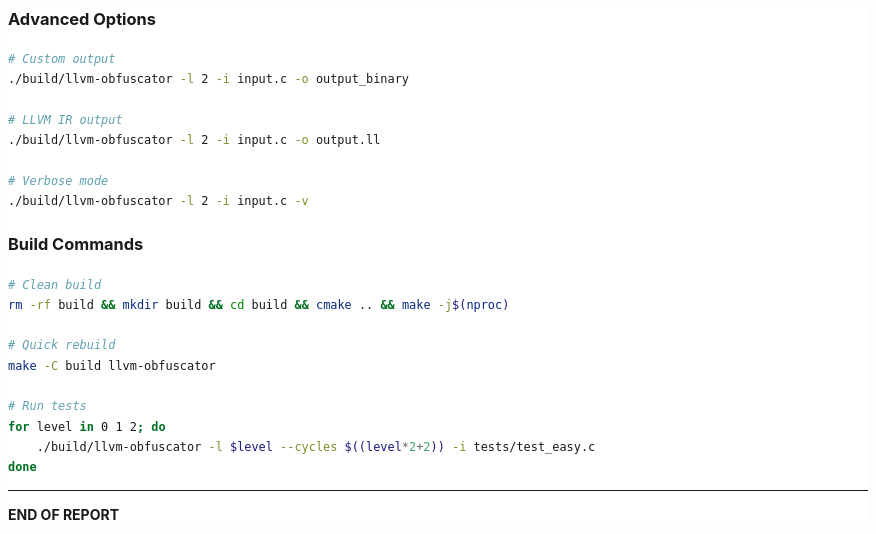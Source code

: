 ### Advanced Options
```bash
# Custom output
./build/llvm-obfuscator -l 2 -i input.c -o output_binary

# LLVM IR output
./build/llvm-obfuscator -l 2 -i input.c -o output.ll

# Verbose mode
./build/llvm-obfuscator -l 2 -i input.c -v
```

### Build Commands
```bash
# Clean build
rm -rf build && mkdir build && cd build && cmake .. && make -j$(nproc)

# Quick rebuild
make -C build llvm-obfuscator

# Run tests
for level in 0 1 2; do
    ./build/llvm-obfuscator -l $level --cycles $((level*2+2)) -i tests/test_easy.c
done
```

---

**END OF REPORT**
